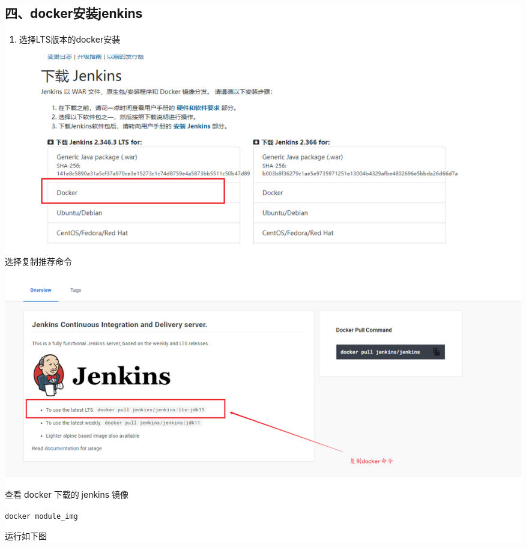 ## 四、docker安装jenkins

1. 选择LTS版本的docker安装

![1676555639562](./images/1676555639562.png)

选择复制推荐命令

![1676555737810](./images/1676555737810.png)

查看 docker 下载的 jenkins 镜像

```bash
docker module_img
```

运行如下图
